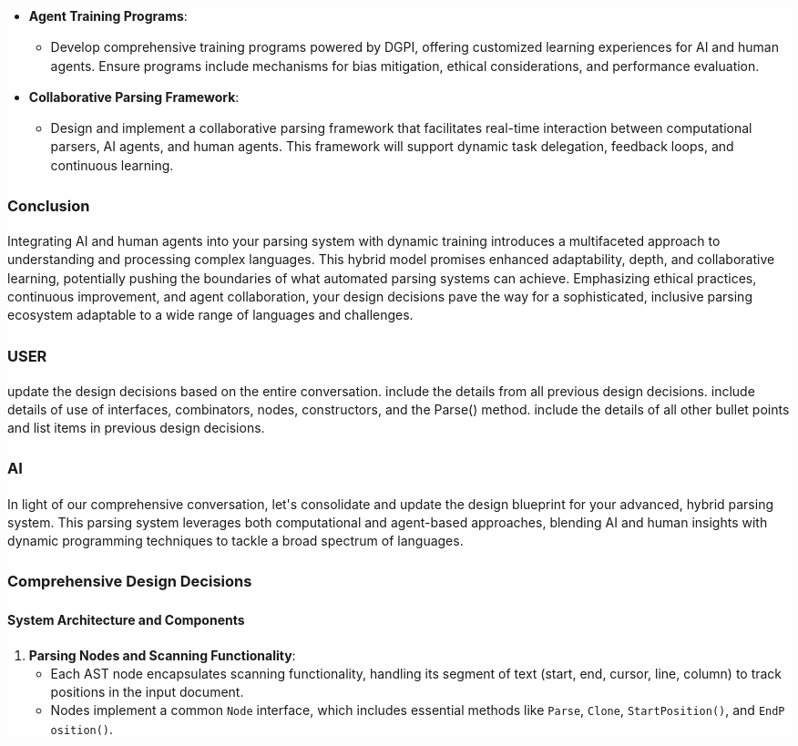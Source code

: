 - **Agent Training Programs**:
  - Develop comprehensive training programs powered by DGPI, offering
    customized learning experiences for AI and human agents. Ensure
    programs include mechanisms for bias mitigation, ethical
    considerations, and performance evaluation.

- **Collaborative Parsing Framework**:
  - Design and implement a collaborative parsing framework that
    facilitates real-time interaction between computational parsers,
    AI agents, and human agents. This framework will support dynamic
    task delegation, feedback loops, and continuous learning.

### Conclusion

Integrating AI and human agents into your parsing system with dynamic
training introduces a multifaceted approach to understanding and
processing complex languages. This hybrid model promises enhanced
adaptability, depth, and collaborative learning, potentially pushing
the boundaries of what automated parsing systems can achieve.
Emphasizing ethical practices, continuous improvement, and agent
collaboration, your design decisions pave the way for a sophisticated,
inclusive parsing ecosystem adaptable to a wide range of languages and
challenges.


### USER

update the design decisions based on the entire conversation. include
the details from all previous design decisions.  include details of
use of interfaces, combinators, nodes, constructors, and the Parse()
method.  include the details of all other bullet points and list items
in previous design decisions.


### AI

In light of our comprehensive conversation, let's consolidate and
update the design blueprint for your advanced, hybrid parsing system.
This parsing system leverages both computational and agent-based
approaches, blending AI and human insights with dynamic programming
techniques to tackle a broad spectrum of languages.

### Comprehensive Design Decisions

#### System Architecture and Components

1. **Parsing Nodes and Scanning Functionality**:
   - Each AST node encapsulates scanning functionality, handling its
     segment of text (start, end, cursor, line, column) to track
     positions in the input document.
   - Nodes implement a common `Node` interface, which includes
     essential methods like `Parse`, `Clone`, `StartPosition()`, and
     `EndPosition()`.
